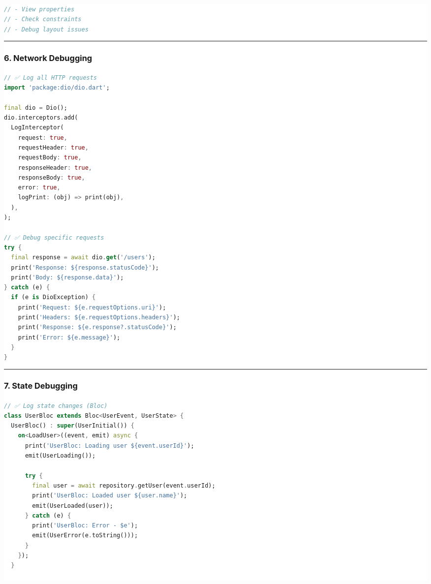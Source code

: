 ```dart
// - View properties
// - Check constraints
// - Debug layout issues
```

---

### 6. Network Debugging

```dart
// ✅ Log all HTTP requests
import 'package:dio/dio.dart';

final dio = Dio();
dio.interceptors.add(
  LogInterceptor(
    request: true,
    requestHeader: true,
    requestBody: true,
    responseHeader: true,
    responseBody: true,
    error: true,
    logPrint: (obj) => print(obj),
  ),
);

// ✅ Debug specific requests
try {
  final response = await dio.get('/users');
  print('Response: ${response.statusCode}');
  print('Body: ${response.data}');
} catch (e) {
  if (e is DioException) {
    print('Request: ${e.requestOptions.uri}');
    print('Headers: ${e.requestOptions.headers}');
    print('Response: ${e.response?.statusCode}');
    print('Error: ${e.message}');
  }
}
```

---

### 7. State Debugging

```dart
// ✅ Log state changes (Bloc)
class UserBloc extends Bloc<UserEvent, UserState> {
  UserBloc() : super(UserInitial()) {
    on<LoadUser>((event, emit) async {
      print('UserBloc: Loading user ${event.userId}');
      emit(UserLoading());
      
      try {
        final user = await repository.getUser(event.userId);
        print('UserBloc: Loaded user ${user.name}');
        emit(UserLoaded(user));
      } catch (e) {
        print('UserBloc: Error - $e');
        emit(UserError(e.toString()));
      }
    });
  }
  
```